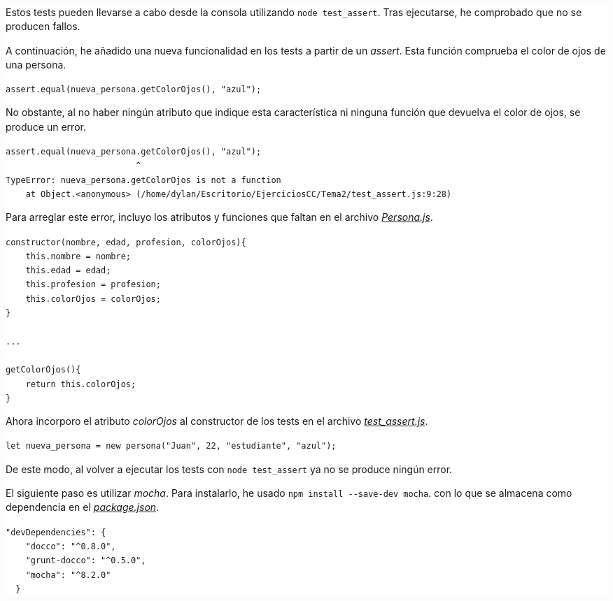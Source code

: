 Estos tests pueden llevarse a cabo desde la consola utilizando `node test_assert`. Tras ejecutarse, he comprobado que no se producen fallos.

A continuación, he añadido una nueva funcionalidad en los tests a partir de un *assert*. Esta función comprueba el color de ojos de una persona. 

```
assert.equal(nueva_persona.getColorOjos(), "azul");
```

No obstante, al no haber ningún atributo que indique esta característica ni ninguna función que devuelva el color de ojos, se produce un error.

```
assert.equal(nueva_persona.getColorOjos(), "azul");
                          ^
TypeError: nueva_persona.getColorOjos is not a function
    at Object.<anonymous> (/home/dylan/Escritorio/EjerciciosCC/Tema2/test_assert.js:9:28)
```

Para arreglar este error, incluyo los atributos y funciones que faltan en el archivo [*Persona.js*](./Persona.js).

```
constructor(nombre, edad, profesion, colorOjos){
	this.nombre = nombre;
	this.edad = edad;
	this.profesion = profesion;
	this.colorOjos = colorOjos;
}
	
...

getColorOjos(){
	return this.colorOjos;
}

```

Ahora incorporo el atributo *colorOjos* al constructor de los tests en el archivo [*test_assert.js*](./test_assert.js).

```
let nueva_persona = new persona("Juan", 22, "estudiante", "azul");
```

De este modo, al volver a ejecutar los tests con `node test_assert` ya no se produce ningún error.

El siguiente paso es utilizar *mocha*. Para instalarlo, he usado `npm install --save-dev mocha`. con lo que se almacena como dependencia en el [*package.json*](./package.json).

```
"devDependencies": {
    "docco": "^0.8.0",
    "grunt-docco": "^0.5.0",
    "mocha": "^8.2.0"
  }
```
